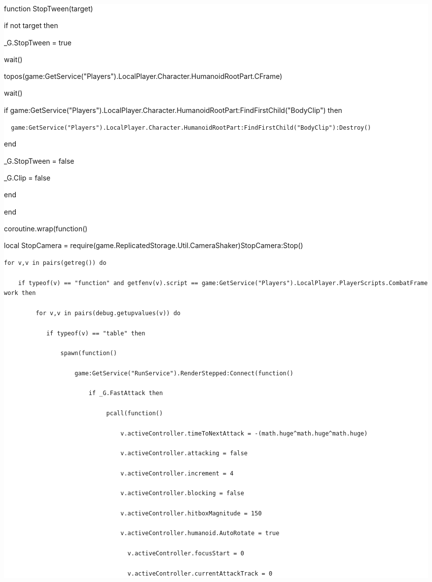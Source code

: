 function StopTween(target)

if not target then

  _G.StopTween = true

  wait()

  topos(game:GetService("Players").LocalPlayer.Character.HumanoidRootPart.CFrame)

  wait()

  if game:GetService("Players").LocalPlayer.Character.HumanoidRootPart:FindFirstChild("BodyClip") then

      game:GetService("Players").LocalPlayer.Character.HumanoidRootPart:FindFirstChild("BodyClip"):Destroy()

  end

  _G.StopTween = false

  _G.Clip = false

end

end

coroutine.wrap(function()

local StopCamera = require(game.ReplicatedStorage.Util.CameraShaker)StopCamera:Stop()

    for v,v in pairs(getreg()) do

        if typeof(v) == "function" and getfenv(v).script == game:GetService("Players").LocalPlayer.PlayerScripts.CombatFramework then

             for v,v in pairs(debug.getupvalues(v)) do

                if typeof(v) == "table" then

                    spawn(function()

                        game:GetService("RunService").RenderStepped:Connect(function()

                            if _G.FastAttack then

                                 pcall(function()

                                     v.activeController.timeToNextAttack = -(math.huge^math.huge^math.huge)

                                     v.activeController.attacking = false

                                     v.activeController.increment = 4

                                     v.activeController.blocking = false   

                                     v.activeController.hitboxMagnitude = 150

                                     v.activeController.humanoid.AutoRotate = true

                                       v.activeController.focusStart = 0

                                       v.activeController.currentAttackTrack = 0
